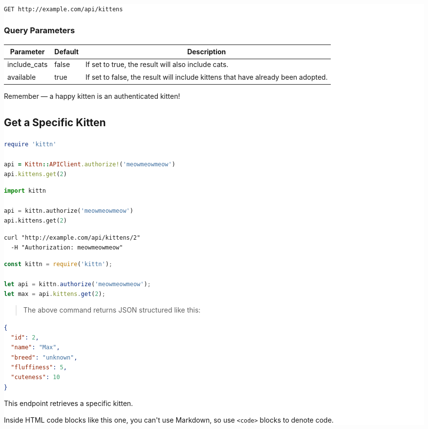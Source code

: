 `GET http://example.com/api/kittens`

### Query Parameters

Parameter | Default | Description
--------- | ------- | -----------
include_cats | false | If set to true, the result will also include cats.
available | true | If set to false, the result will include kittens that have already been adopted.

<aside class="success">
Remember — a happy kitten is an authenticated kitten!
</aside>

## Get a Specific Kitten

```ruby
require 'kittn'

api = Kittn::APIClient.authorize!('meowmeowmeow')
api.kittens.get(2)
```

```python
import kittn

api = kittn.authorize('meowmeowmeow')
api.kittens.get(2)
```

```shell
curl "http://example.com/api/kittens/2"
  -H "Authorization: meowmeowmeow"
```

```javascript
const kittn = require('kittn');

let api = kittn.authorize('meowmeowmeow');
let max = api.kittens.get(2);
```

> The above command returns JSON structured like this:

```json
{
  "id": 2,
  "name": "Max",
  "breed": "unknown",
  "fluffiness": 5,
  "cuteness": 10
}
```

This endpoint retrieves a specific kitten.

<aside class="warning">Inside HTML code blocks like this one, you can't use Markdown, so use <code>&lt;code&gt;</code> blocks to denote code.</aside>
